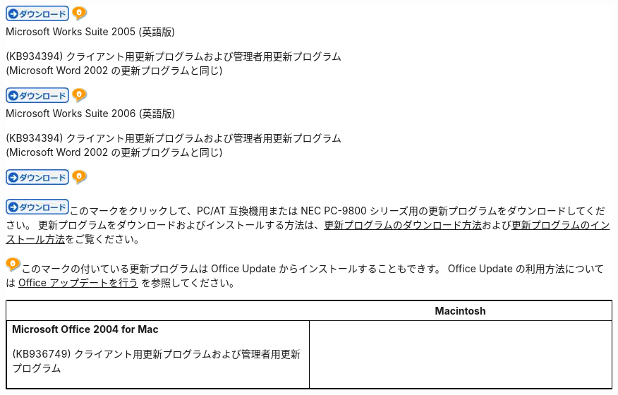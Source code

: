 <td style="border:1px solid black;"><a href="http://www.microsoft.com/downloads/details.aspx?familyid=0fe4f405-a568-4f15-b2c6-02d4a4b58e43&amp;displaylang=en"><img src="images/Dn610148.dl_arrow(ja-JP,Security.10).jpg" /></a></td>
<td style="border:1px solid black;"><img src="images/Dn610148.ot_s(ja-JP,Security.10).gif" /><br />
</td>
</tr>
<tr class="even">
<td style="border:1px solid black;">Microsoft Works Suite 2005 (英語版)
<p>(KB934394) クライアント用更新プログラムおよび管理者用更新プログラム<br />
(Microsoft Word 2002 の更新プログラムと同じ)</p></td>
<td style="border:1px solid black;"><a href="http://www.microsoft.com/downloads/details.aspx?familyid=0fe4f405-a568-4f15-b2c6-02d4a4b58e43&amp;displaylang=en"><img src="images/Dn610148.dl_arrow(ja-JP,Security.10).jpg" /></a></td>
<td style="border:1px solid black;"><img src="images/Dn610148.ot_s(ja-JP,Security.10).gif" /><br />
</td>
</tr>
<tr class="odd">
<td style="border:1px solid black;">Microsoft Works Suite 2006 (英語版)
<p>(KB934394) クライアント用更新プログラムおよび管理者用更新プログラム<br />
(Microsoft Word 2002 の更新プログラムと同じ)</p></td>
<td style="border:1px solid black;"><a href="http://www.microsoft.com/downloads/details.aspx?familyid=0fe4f405-a568-4f15-b2c6-02d4a4b58e43&amp;displaylang=en"><img src="images/Dn610148.dl_arrow(ja-JP,Security.10).jpg" /></a></td>
<td style="border:1px solid black;"><img src="images/Dn610148.ot_s(ja-JP,Security.10).gif" /><br />
</td>
</tr>
</tbody>
</table>
<p> </p>

![](images/Dn610148.dl_arrow(ja-JP,Security.10).jpg)このマークをクリックして、PC/AT 互換機用または NEC PC-9800 シリーズ用の更新プログラムをダウンロードしてください。
更新プログラムをダウンロードおよびインストールする方法は、[更新プログラムのダウンロード方法](http://www.microsoft.com/japan/security/bulletins/dcsteps_vista.mspx)および[更新プログラムのインストール方法](http://www.microsoft.com/japan/security/bulletins/instsecupdate_vista.mspx)をご覧ください。

![](images/Dn610148.ot_s(ja-JP,Security.10).gif)このマークの付いている更新プログラムは Office Update からインストールすることもできす。
Office Update の利用方法については [Office アップデートを行う](http://www.microsoft.com/japan/athome/security/square/guard/offup.mspx) を参照してください。

<p> </p>
<table style="border:1px solid black;">
<colgroup>
<col width="50%" />
<col width="50%" />
</colgroup>
<thead>
<tr class="header">
<th></th>
<th>Macintosh</th>
</tr>
</thead>
<tbody>
<tr class="odd">
<td style="border:1px solid black;"><strong>Microsoft Office 2004 for Mac</strong>
<p>(KB936749) クライアント用更新プログラムおよび管理者用更新プログラム</p></td>